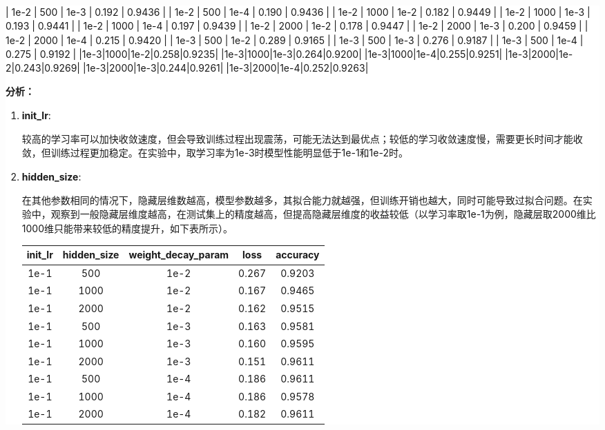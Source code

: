    | 1e-2 | 500 | 1e-3 | 0.192 | 0.9436 |
   | 1e-2 | 500 | 1e-4 | 0.190 | 0.9436 |
   | 1e-2 | 1000 | 1e-2 | 0.182 | 0.9449 |
   | 1e-2 | 1000 | 1e-3 | 0.193 | 0.9441 |
   | 1e-2 | 1000 | 1e-4 | 0.197 | 0.9439 |
   | 1e-2 | 2000 | 1e-2 | 0.178 | 0.9447 |
   | 1e-2 | 2000 | 1e-3 | 0.200 | 0.9459 |
   | 1e-2 | 2000 | 1e-4 | 0.215 | 0.9420 |
   | 1e-3 | 500 | 1e-2 | 0.289 | 0.9165 |
   | 1e-3 | 500 | 1e-3 | 0.276 | 0.9187 |
   | 1e-3 | 500 | 1e-4 | 0.275 | 0.9192 |
   |1e-3|1000|1e-2|0.258|0.9235|
   |1e-3|1000|1e-3|0.264|0.9200|
   |1e-3|1000|1e-4|0.255|0.9251|
   |1e-3|2000|1e-2|0.243|0.9269|
   |1e-3|2000|1e-3|0.244|0.9261|
   |1e-3|2000|1e-4|0.252|0.9263|
   
   **分析：**
   
   1. **init_lr**:
   
      较高的学习率可以加快收敛速度，但会导致训练过程出现震荡，可能无法达到最优点；较低的学习收敛速度慢，需要更长时间才能收敛，但训练过程更加稳定。在实验中，取学习率为1e-3时模型性能明显低于1e-1和1e-2时。
   
   2. **hidden_size**:
   
      在其他参数相同的情况下，隐藏层维数越高，模型参数越多，其拟合能力就越强，但训练开销也越大，同时可能导致过拟合问题。在实验中，观察到一般隐藏层维度越高，在测试集上的精度越高，但提高隐藏层维度的收益较低（以学习率取1e-1为例，隐藏层取2000维比1000维只能带来较低的精度提升，如下表所示）。
   
      | init_lr | hidden_size | weight_decay_param | loss  | accuracy |
      | :-----: | :---------: | :----------------: | :---: | :------: |
      |  1e-1   |     500     |        1e-2        | 0.267 |  0.9203  |
      |  1e-1   |    1000     |        1e-2        | 0.167 |  0.9465  |
      |  1e-1   |    2000     |        1e-2        | 0.162 |  0.9515  |
      |  1e-1   |     500     |        1e-3        | 0.163 |  0.9581  |
      |  1e-1   |    1000     |        1e-3        | 0.160 |  0.9595  |
      |  1e-1   |    2000     |        1e-3        | 0.151 |  0.9611  |
      |  1e-1   |     500     |        1e-4        | 0.186 |  0.9611  |
      |  1e-1   |    1000     |        1e-4        | 0.186 |  0.9578  |
      |  1e-1   |    2000     |        1e-4        | 0.182 |  0.9611  |
   